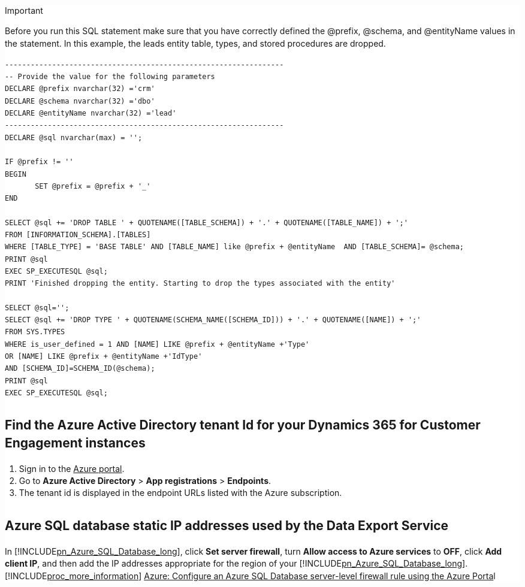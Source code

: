 > [!IMPORTANT]
>  Before you run this SQL statement make sure that you have correctly defined the @prefix, @schema, and @entityName values in the statement. In this example, the leads entity table, types, and stored procedures are dropped. 

```
-----------------------------------------------------------------
-- Provide the value for the following parameters
DECLARE @prefix nvarchar(32) ='crm'
DECLARE @schema nvarchar(32) ='dbo'
DECLARE @entityName nvarchar(32) ='lead'
-----------------------------------------------------------------
DECLARE @sql nvarchar(max) = '';

IF @prefix != '' 
BEGIN
       SET @prefix = @prefix + '_'
END

SELECT @sql += 'DROP TABLE ' + QUOTENAME([TABLE_SCHEMA]) + '.' + QUOTENAME([TABLE_NAME]) + ';'
FROM [INFORMATION_SCHEMA].[TABLES]
WHERE [TABLE_TYPE] = 'BASE TABLE' AND [TABLE_NAME] like @prefix + @entityName  AND [TABLE_SCHEMA]= @schema;
PRINT @sql
EXEC SP_EXECUTESQL @sql;
PRINT 'Finished dropping the entity. Starting to drop the types associated with the entity'

SELECT @sql='';
SELECT @sql += 'DROP TYPE ' + QUOTENAME(SCHEMA_NAME([SCHEMA_ID])) + '.' + QUOTENAME([NAME]) + ';'
FROM SYS.TYPES
WHERE is_user_defined = 1 AND [NAME] LIKE @prefix + @entityName +'Type' 
OR [NAME] LIKE @prefix + @entityName +'IdType'
AND [SCHEMA_ID]=SCHEMA_ID(@schema);
PRINT @sql
EXEC SP_EXECUTESQL @sql;
```

## Find the Azure Active Directory tenant Id for your Dynamics 365 for Customer Engagement instances

1. Sign in to the [Azure portal](https://portal.azure.com/).
2. Go to **Azure Active Directory** > **App registrations** > **Endpoints**.
3. The tenant id is displayed in the endpoint URLs listed with the Azure subscription.

<a name="SQLDB_IP_addresses"></a>   
## Azure SQL database static IP addresses used by the Data Export Service  
 In [!INCLUDE[pn_Azure_SQL_Database_long](../includes/pn-azure-sql-database-long.md)], click **Set server firewall**, turn **Allow access to Azure services** to **OFF**, click **Add client IP**, and then add the IP addresses appropriate for the region of your [!INCLUDE[pn_Azure_SQL_Database_long](../includes/pn-azure-sql-database-long.md)]. [!INCLUDE[proc_more_information](../includes/proc-more-information.md)] [Azure: Configure an Azure SQL Database server-level firewall rule using the Azure Porta](https://azure.microsoft.com/documentation/articles/sql-database-configure-firewall-settings/)l  
  